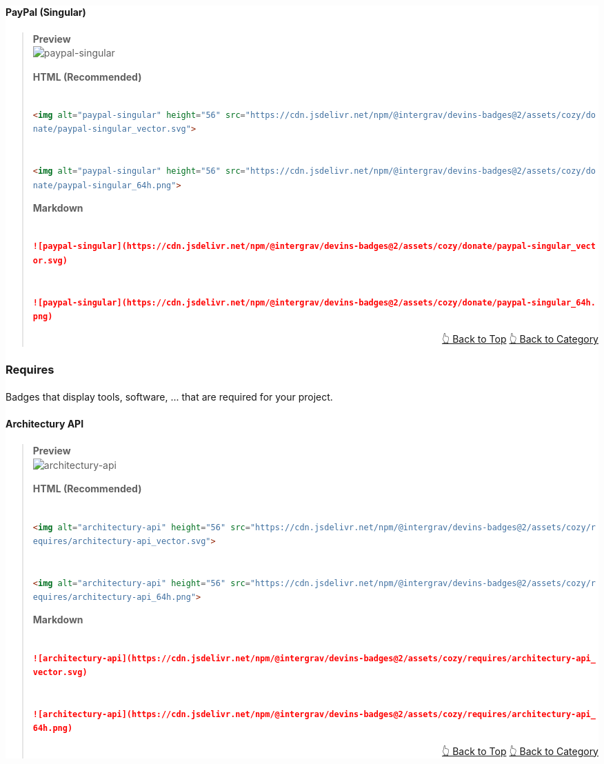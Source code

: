 #### PayPal (Singular)

> **Preview**  
> ![paypal-singular](https://cdn.jsdelivr.net/npm/@intergrav/devins-badges@2/assets/cozy/donate/paypal-singular_64h.png)
> 
> **HTML (Recommended)**  
> ```html
> 
> <img alt="paypal-singular" height="56" src="https://cdn.jsdelivr.net/npm/@intergrav/devins-badges@2/assets/cozy/donate/paypal-singular_vector.svg">
> 
> 
> <img alt="paypal-singular" height="56" src="https://cdn.jsdelivr.net/npm/@intergrav/devins-badges@2/assets/cozy/donate/paypal-singular_64h.png">
> ```
> 
> **Markdown**  
> ```markdown
> 
> ![paypal-singular](https://cdn.jsdelivr.net/npm/@intergrav/devins-badges@2/assets/cozy/donate/paypal-singular_vector.svg)
> 
> 
> ![paypal-singular](https://cdn.jsdelivr.net/npm/@intergrav/devins-badges@2/assets/cozy/donate/paypal-singular_64h.png)
> ```
> 
> <div align="right"><a href="#categories">👆 Back to Top</a> <a href="#donate">👆 Back to Category</a></div>

### Requires

Badges that display tools, software, ... that are required for your project.

#### Architectury API

> **Preview**  
> ![architectury-api](https://cdn.jsdelivr.net/npm/@intergrav/devins-badges@2/assets/cozy/requires/architectury-api_64h.png)
> 
> **HTML (Recommended)**  
> ```html
> 
> <img alt="architectury-api" height="56" src="https://cdn.jsdelivr.net/npm/@intergrav/devins-badges@2/assets/cozy/requires/architectury-api_vector.svg">
> 
> 
> <img alt="architectury-api" height="56" src="https://cdn.jsdelivr.net/npm/@intergrav/devins-badges@2/assets/cozy/requires/architectury-api_64h.png">
> ```
> 
> **Markdown**  
> ```markdown
> 
> ![architectury-api](https://cdn.jsdelivr.net/npm/@intergrav/devins-badges@2/assets/cozy/requires/architectury-api_vector.svg)
> 
> 
> ![architectury-api](https://cdn.jsdelivr.net/npm/@intergrav/devins-badges@2/assets/cozy/requires/architectury-api_64h.png)
> ```
> 
> <div align="right"><a href="#categories">👆 Back to Top</a> <a href="#requires">👆 Back to Category</a></div>
